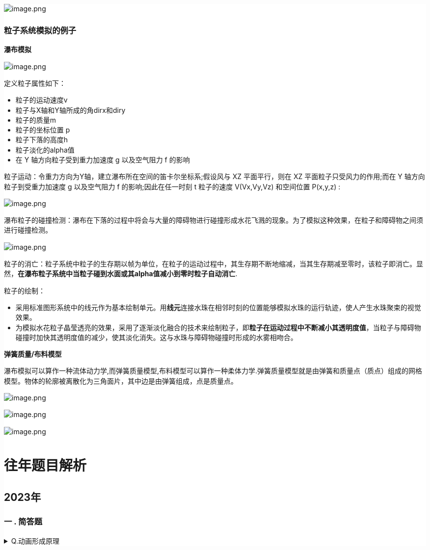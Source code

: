 ![image.png](https://kyrie-figurebed.oss-cn-beijing.aliyuncs.com/img/image%2099.png)

### 粒子系统模拟的例子

**瀑布模拟**

![image.png](https://kyrie-figurebed.oss-cn-beijing.aliyuncs.com/img/image%20100.png)

定义粒子属性如下：

- 粒子的运动速度v
- 粒子与X轴和Y轴所成的角dirx和diry
- 粒子的质量m
- 粒子的坐标位置 p
- 粒子下落的高度h
- 粒子淡化的alpha值
- 在 Y 轴方向粒子受到重力加速度 g 以及空气阻力 f 的影响

粒子运动：令重力方向为Y轴，建立瀑布所在空间的笛卡尔坐标系;假设风与 XZ 平面平行，则在 XZ 平面粒子只受风力的作用;而在 Y 轴方向粒子到受重力加速度 g 以及空气阻力 f 的影响;因此在任一时刻 t 粒子的速度 V(Vx,Vy,Vz) 和空间位置 P(x,y,z) :

![image.png](https://kyrie-figurebed.oss-cn-beijing.aliyuncs.com/img/image%20101.png)

瀑布粒子的碰撞检测：瀑布在下落的过程中将会与大量的障碍物进行碰撞形成水花飞溅的现象。为了模拟这种效果，在粒子和障碍物之间须进行碰撞检测。

![image.png](https://kyrie-figurebed.oss-cn-beijing.aliyuncs.com/img/image%20102.png)

粒子的消亡：粒子系统中粒子的生存期以帧为单位，在粒子的运动过程中，其生存期不断地缩减，当其生存期减至零时，该粒子即消亡。显然，**在瀑布粒子系统中当粒子碰到水面或其alpha值减小到零时粒子自动消亡**.

粒子的绘制：

- 采用标准图形系统中的线元作为基本绘制单元。用**线元**连接水珠在相邻时刻的位置能够模拟水珠的运行轨迹，使人产生水珠聚束的视觉效果。
- 为模拟水花粒子晶莹透亮的效果，采用了逐渐淡化融合的技术来绘制粒子，即**粒子在运动过程中不断减小其透明度值**，当粒子与障碍物碰撞时加快其透明度值的减少，使其淡化消失。这与水珠与障碍物碰撞时形成的水雾相吻合。

**弹簧质量/布料模型**

瀑布模拟可以算作一种流体动力学,而弹簧质量模型,布料模型可以算作一种柔体力学.弹簧质量模型就是由弹簧和质量点（质点）组成的网格模型。物体的轮廓被离散化为三角面片，其中边是由弹簧组成，点是质量点。

![image.png](https://kyrie-figurebed.oss-cn-beijing.aliyuncs.com/img/image%20103.png)

![image.png](https://kyrie-figurebed.oss-cn-beijing.aliyuncs.com/img/image%20104.png)

![image.png](https://kyrie-figurebed.oss-cn-beijing.aliyuncs.com/img/image%20105.png)
# 往年题目解析

## 2023年

### 一 . 简答题

<details><summary>Q.动画形成原理</summary></details>
